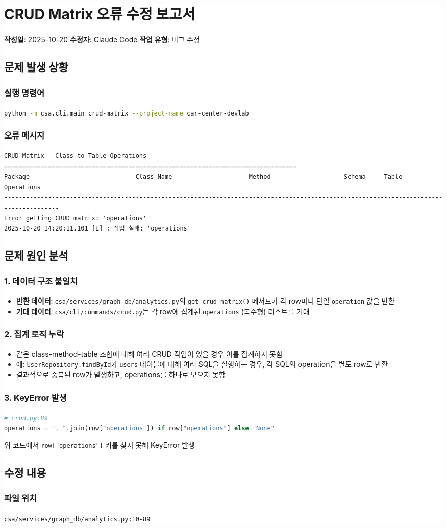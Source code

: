 # CRUD Matrix 오류 수정 보고서

**작성일**: 2025-10-20
**수정자**: Claude Code
**작업 유형**: 버그 수정

## 문제 발생 상황

### 실행 명령어
```bash
python -m csa.cli.main crud-matrix --project-name car-center-devlab
```

### 오류 메시지
```
CRUD Matrix - Class to Table Operations
================================================================================
Package                             Class Name                     Method                    Schema     Table                Operations
---------------------------------------------------------------------------------------------------------------------------------------
Error getting CRUD matrix: 'operations'
2025-10-20 14:20:11.101 [E] : 작업 실패: 'operations'
```

## 문제 원인 분석

### 1. 데이터 구조 불일치
- **반환 데이터**: `csa/services/graph_db/analytics.py`의 `get_crud_matrix()` 메서드가 각 row마다 단일 `operation` 값을 반환
- **기대 데이터**: `csa/cli/commands/crud.py`는 각 row에 집계된 `operations` (복수형) 리스트를 기대

### 2. 집계 로직 누락
- 같은 class-method-table 조합에 대해 여러 CRUD 작업이 있을 경우 이를 집계하지 못함
- 예: `UserRepository.findById`가 `users` 테이블에 대해 여러 SQL을 실행하는 경우, 각 SQL의 operation을 별도 row로 반환
- 결과적으로 중복된 row가 발생하고, operations를 하나로 모으지 못함

### 3. KeyError 발생
```python
# crud.py:89
operations = ", ".join(row["operations"]) if row["operations"] else "None"
```
위 코드에서 `row["operations"]` 키를 찾지 못해 KeyError 발생

## 수정 내용

### 파일 위치
`csa/services/graph_db/analytics.py:10-89`

